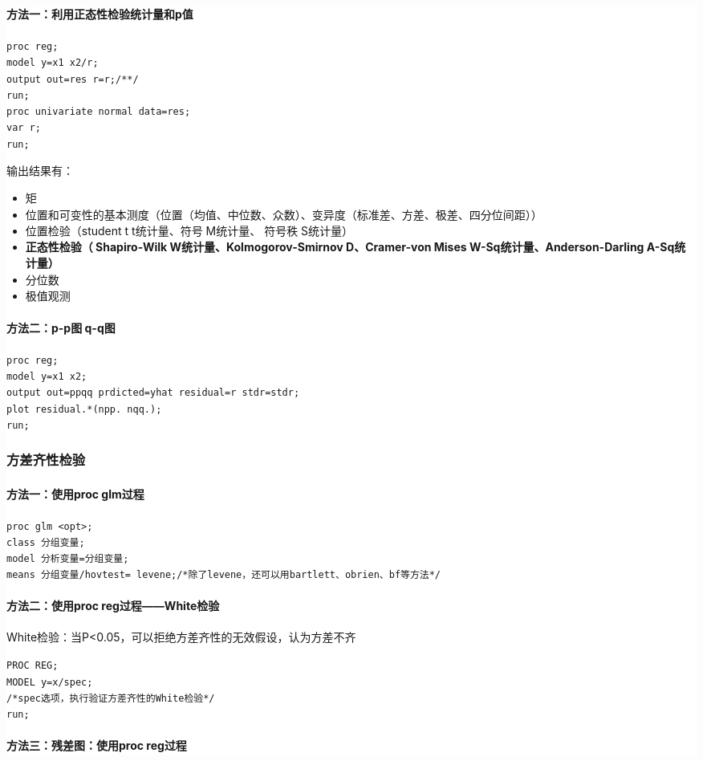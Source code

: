 #### 方法一：利用正态性检验统计量和p值

```sas
proc reg;
model y=x1 x2/r;
output out=res r=r;/**/
run;
proc univariate normal data=res;
var r;
run;
```

输出结果有：

- 矩
- 位置和可变性的基本测度（位置（均值、中位数、众数）、变异度（标准差、方差、极差、四分位间距））
- 位置检验（student t t统计量、符号 M统计量、 符号秩 S统计量）
- **正态性检验（ Shapiro-Wilk  W统计量、Kolmogorov-Smirnov D、Cramer-von Mises W-Sq统计量、Anderson-Darling A-Sq统计量）**
- 分位数
- 极值观测

#### 方法二：p-p图 q-q图

```sas
proc reg;
model y=x1 x2;
output out=ppqq prdicted=yhat residual=r stdr=stdr;
plot residual.*(npp. nqq.);
run;
```

### 方差齐性检验

#### 方法一：使用proc glm过程

```sas
proc glm <opt>;
class 分组变量;
model 分析变量=分组变量;
means 分组变量/hovtest= levene;/*除了levene，还可以用bartlett、obrien、bf等方法*/
```

#### 方法二：使用proc reg过程——White检验

White检验：当P<0.05，可以拒绝方差齐性的无效假设，认为方差不齐

```sas
PROC REG;
MODEL y=x/spec;         
/*spec选项，执行验证方差齐性的White检验*/
run;
```

#### 方法三：残差图：使用proc reg过程
